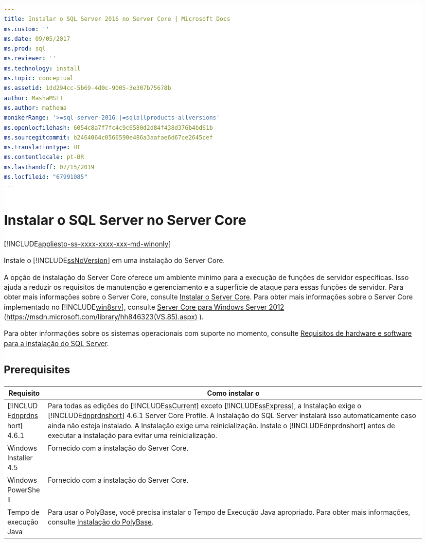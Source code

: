```yaml
---
title: Instalar o SQL Server 2016 no Server Core | Microsoft Docs
ms.custom: ''
ms.date: 09/05/2017
ms.prod: sql
ms.reviewer: ''
ms.technology: install
ms.topic: conceptual
ms.assetid: 1dd294cc-5b69-4d0c-9005-3e307b75678b
author: MashaMSFT
ms.author: mathoma
monikerRange: '>=sql-server-2016||=sqlallproducts-allversions'
ms.openlocfilehash: 6054c8a7f7fc4c9c6580d2d84f438d376b4bd61b
ms.sourcegitcommit: b2464064c0566590e486a3aafae6d67ce2645cef
ms.translationtype: HT
ms.contentlocale: pt-BR
ms.lasthandoff: 07/15/2019
ms.locfileid: "67991085"
---
```

# <a name="install-sql-server-on-server-core"></a>Instalar o SQL Server no Server Core

[!INCLUDE[appliesto-ss-xxxx-xxxx-xxx-md-winonly](../../includes/appliesto-ss-xxxx-xxxx-xxx-md-winonly.md)]

Instale o [!INCLUDE[ssNoVersion](../../includes/ssnoversion-md.md)] em uma instalação do Server Core.   
  
A opção de instalação do Server Core oferece um ambiente mínimo para a execução de funções de servidor específicas. Isso ajuda a reduzir os requisitos de manutenção e gerenciamento e a superfície de ataque para essas funções de servidor. Para obter mais informações sobre o Server Core, consulte [Instalar o Server Core](https://docs.microsoft.com/windows-server/get-started/getting-started-with-server-core). Para obter mais informações sobre o Server Core implementado no [!INCLUDE[win8srv](../../includes/win8srv-md.md)], consulte [Server Core para Windows Server 2012](https://msdn.microsoft.com/library/hh846323\(VS.85\).aspx) (https://msdn.microsoft.com/library/hh846323(VS.85).aspx) ).  
  
 Para obter informações sobre os sistemas operacionais com suporte no momento, consulte [Requisitos de hardware e software para a instalação do SQL Server](../../sql-server/install/hardware-and-software-requirements-for-installing-sql-server.md).

## <a name="prerequisites"></a>Prerequisites  
  
|Requisito|Como instalar o|  
|-----------------|--------------------|  
|[!INCLUDE[dnprdnshort](../../includes/dnprdnshort-md.md)] 4.6.1 |Para todas as edições do [!INCLUDE[ssCurrent](../../includes/sscurrent-md.md)] exceto [!INCLUDE[ssExpress](../../includes/ssexpress-md.md)], a Instalação exige o [!INCLUDE[dnprdnshort](../../includes/dnprdnshort-md.md)] 4.6.1 Server Core Profile. A Instalação do SQL Server instalará isso automaticamente caso ainda não esteja instalado. A Instalação exige uma reinicialização. Instale o [!INCLUDE[dnprdnshort](../../includes/dnprdnshort-md.md)] antes de executar a instalação para evitar uma reinicialização.|  
|Windows Installer 4.5|Fornecido com a instalação do Server Core.|  
|Windows PowerShell|Fornecido com a instalação do Server Core.|  
|Tempo de execução Java |Para usar o PolyBase, você precisa instalar o Tempo de Execução Java apropriado. Para obter mais informações, consulte [Instalação do PolyBase](../../relational-databases/polybase/polybase-installation.md).|
  